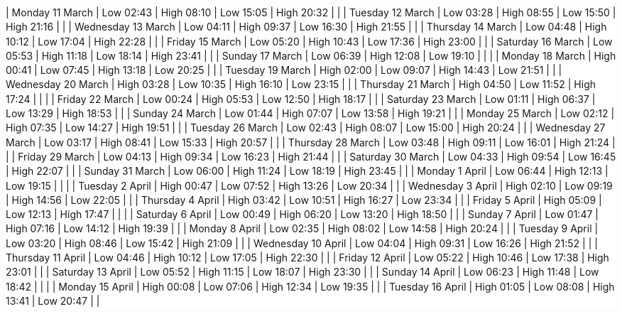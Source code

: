 | Monday 11 March | Low 02:43 | High 08:10 | Low 15:05 | High 20:32 |  |
| Tuesday 12 March | Low 03:28 | High 08:55 | Low 15:50 | High 21:16 |  |
| Wednesday 13 March | Low 04:11 | High 09:37 | Low 16:30 | High 21:55 |  |
| Thursday 14 March | Low 04:48 | High 10:12 | Low 17:04 | High 22:28 |  |
| Friday 15 March | Low 05:20 | High 10:43 | Low 17:36 | High 23:00 |  |
| Saturday 16 March | Low 05:53 | High 11:18 | Low 18:14 | High 23:41 |  |
| Sunday 17 March | Low 06:39 | High 12:08 | Low 19:10 |  |  |
| Monday 18 March | High 00:41 | Low 07:45 | High 13:18 | Low 20:25 |  |
| Tuesday 19 March | High 02:00 | Low 09:07 | High 14:43 | Low 21:51 |  |
| Wednesday 20 March | High 03:28 | Low 10:35 | High 16:10 | Low 23:15 |  |
| Thursday 21 March | High 04:50 | Low 11:52 | High 17:24 |  |  |
| Friday 22 March | Low 00:24 | High 05:53 | Low 12:50 | High 18:17 |  |
| Saturday 23 March | Low 01:11 | High 06:37 | Low 13:29 | High 18:53 |  |
| Sunday 24 March | Low 01:44 | High 07:07 | Low 13:58 | High 19:21 |  |
| Monday 25 March | Low 02:12 | High 07:35 | Low 14:27 | High 19:51 |  |
| Tuesday 26 March | Low 02:43 | High 08:07 | Low 15:00 | High 20:24 |  |
| Wednesday 27 March | Low 03:17 | High 08:41 | Low 15:33 | High 20:57 |  |
| Thursday 28 March | Low 03:48 | High 09:11 | Low 16:01 | High 21:24 |  |
| Friday 29 March | Low 04:13 | High 09:34 | Low 16:23 | High 21:44 |  |
| Saturday 30 March | Low 04:33 | High 09:54 | Low 16:45 | High 22:07 |  |
| Sunday 31 March | Low 06:00 | High 11:24 | Low 18:19 | High 23:45 |  |
| Monday 1 April | Low 06:44 | High 12:13 | Low 19:15 |  |  |
| Tuesday 2 April | High 00:47 | Low 07:52 | High 13:26 | Low 20:34 |  |
| Wednesday 3 April | High 02:10 | Low 09:19 | High 14:56 | Low 22:05 |  |
| Thursday 4 April | High 03:42 | Low 10:51 | High 16:27 | Low 23:34 |  |
| Friday 5 April | High 05:09 | Low 12:13 | High 17:47 |  |  |
| Saturday 6 April | Low 00:49 | High 06:20 | Low 13:20 | High 18:50 |  |
| Sunday 7 April | Low 01:47 | High 07:16 | Low 14:12 | High 19:39 |  |
| Monday 8 April | Low 02:35 | High 08:02 | Low 14:58 | High 20:24 |  |
| Tuesday 9 April | Low 03:20 | High 08:46 | Low 15:42 | High 21:09 |  |
| Wednesday 10 April | Low 04:04 | High 09:31 | Low 16:26 | High 21:52 |  |
| Thursday 11 April | Low 04:46 | High 10:12 | Low 17:05 | High 22:30 |  |
| Friday 12 April | Low 05:22 | High 10:46 | Low 17:38 | High 23:01 |  |
| Saturday 13 April | Low 05:52 | High 11:15 | Low 18:07 | High 23:30 |  |
| Sunday 14 April | Low 06:23 | High 11:48 | Low 18:42 |  |  |
| Monday 15 April | High 00:08 | Low 07:06 | High 12:34 | Low 19:35 |  |
| Tuesday 16 April | High 01:05 | Low 08:08 | High 13:41 | Low 20:47 |  |